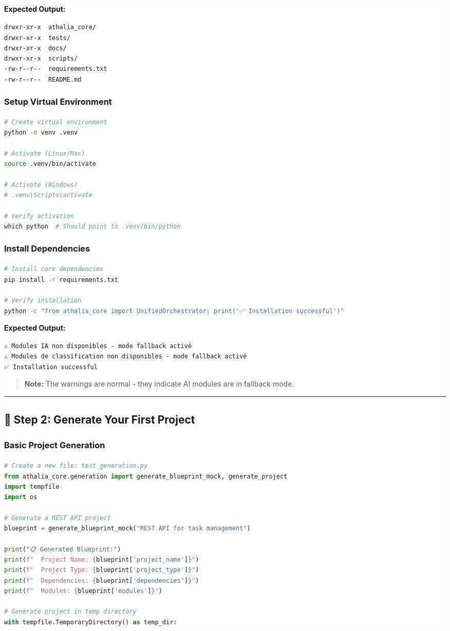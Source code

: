 **Expected Output:**
```
drwxr-xr-x  athalia_core/
drwxr-xr-x  tests/
drwxr-xr-x  docs/
drwxr-xr-x  scripts/
-rw-r--r--  requirements.txt
-rw-r--r--  README.md
```

### Setup Virtual Environment
```bash
# Create virtual environment
python -m venv .venv

# Activate (Linux/Mac)
source .venv/bin/activate

# Activate (Windows)
# .venv\Scripts\activate

# Verify activation
which python  # Should point to .venv/bin/python
```

### Install Dependencies
```bash
# Install core dependencies
pip install -r requirements.txt

# Verify installation
python -c "from athalia_core import UnifiedOrchestrator; print('✅ Installation successful')"
```

**Expected Output:**
```
⚠️ Modules IA non disponibles - mode fallback activé
⚠️ Modules de classification non disponibles - mode fallback activé
✅ Installation successful
```

> **Note:** The warnings are normal - they indicate AI modules are in fallback mode.

---

## 🔧 Step 2: Generate Your First Project

### Basic Project Generation
```python
# Create a new file: test_generation.py
from athalia_core.generation import generate_blueprint_mock, generate_project
import tempfile
import os

# Generate a REST API project
blueprint = generate_blueprint_mock("REST API for task management")

print("📋 Generated Blueprint:")
print(f"  Project Name: {blueprint['project_name']}")
print(f"  Project Type: {blueprint['project_type']}")
print(f"  Dependencies: {blueprint['dependencies']}")
print(f"  Modules: {blueprint['modules']}")

# Generate project in temp directory
with tempfile.TemporaryDirectory() as temp_dir:
```